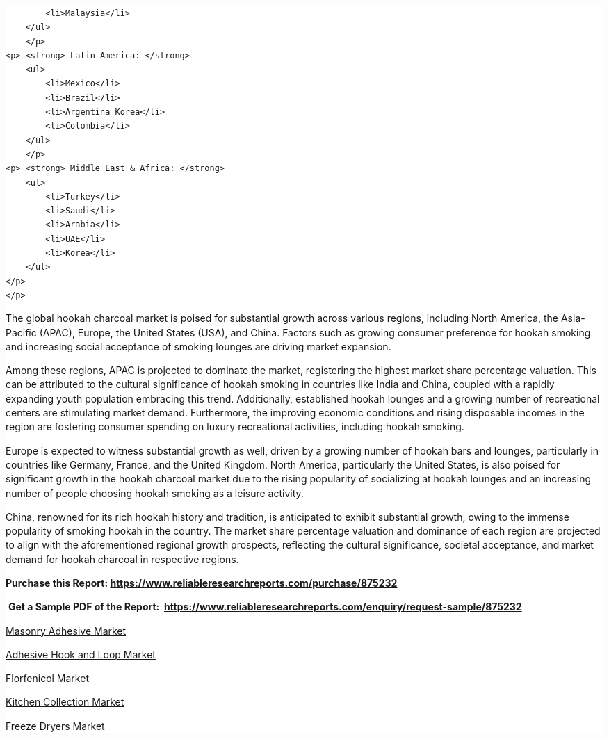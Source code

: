             <li>Malaysia</li>
        </ul>
        </p> 
    <p> <strong> Latin America: </strong>
        <ul>
            <li>Mexico</li>
            <li>Brazil</li>
            <li>Argentina Korea</li>
            <li>Colombia</li>
        </ul>
        </p> 
    <p> <strong> Middle East & Africa: </strong>
        <ul>
            <li>Turkey</li>
            <li>Saudi</li>
            <li>Arabia</li>
            <li>UAE</li>
            <li>Korea</li>
        </ul>
    </p>
    </p>
<p><p>The global hookah charcoal market is poised for substantial growth across various regions, including North America, the Asia-Pacific (APAC), Europe, the United States (USA), and China. Factors such as growing consumer preference for hookah smoking and increasing social acceptance of smoking lounges are driving market expansion.</p><p>Among these regions, APAC is projected to dominate the market, registering the highest market share percentage valuation. This can be attributed to the cultural significance of hookah smoking in countries like India and China, coupled with a rapidly expanding youth population embracing this trend. Additionally, established hookah lounges and a growing number of recreational centers are stimulating market demand. Furthermore, the improving economic conditions and rising disposable incomes in the region are fostering consumer spending on luxury recreational activities, including hookah smoking.</p><p>Europe is expected to witness substantial growth as well, driven by a growing number of hookah bars and lounges, particularly in countries like Germany, France, and the United Kingdom. North America, particularly the United States, is also poised for significant growth in the hookah charcoal market due to the rising popularity of socializing at hookah lounges and an increasing number of people choosing hookah smoking as a leisure activity.</p><p>China, renowned for its rich hookah history and tradition, is anticipated to exhibit substantial growth, owing to the immense popularity of smoking hookah in the country. The market share percentage valuation and dominance of each region are projected to align with the aforementioned regional growth prospects, reflecting the cultural significance, societal acceptance, and market demand for hookah charcoal in respective regions.</p></p>
<p><strong>Purchase this Report: <a href="https://www.reliableresearchreports.com/purchase/875232">https://www.reliableresearchreports.com/purchase/875232</a></strong></p>
<p>&nbsp;<strong>Get a Sample PDF of the Report:&nbsp;&nbsp;<a href="https://www.reliableresearchreports.com/enquiry/request-sample/875232">https://www.reliableresearchreports.com/enquiry/request-sample/875232</a></strong></p>
<p><strong></strong></p>
<p><p><a href="https://www.linkedin.com/pulse/masonry-adhesive-market-research-report-provides-thorough-qtf2e/">Masonry Adhesive Market</a></p><p><a href="https://www.linkedin.com/pulse/decoding-adhesive-hook-loop-market-deep-dive-latest-trends-3shte/">Adhesive Hook and Loop Market</a></p><p><a href="https://www.reportprime.com/florfenicol-r11488">Florfenicol Market</a></p><p><a href="https://medium.com/@abbieparker1964/kitchen-collection-market-size-growth-forecast-2023-2030-8989cb358f8e">Kitchen Collection Market</a></p><p><a href="https://www.reportprime.com/freeze-dryers-r7417">Freeze Dryers Market</a></p></p>